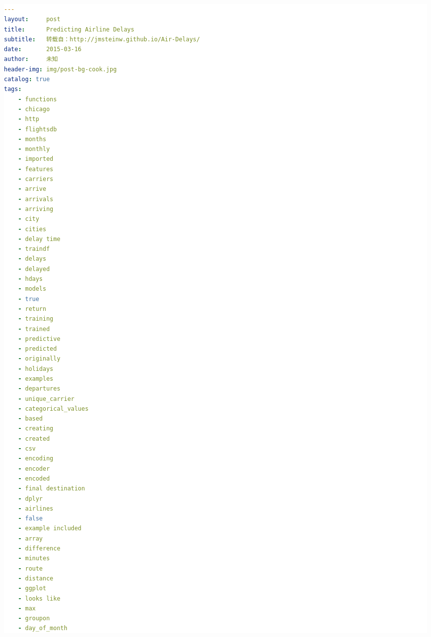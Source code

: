 ```yaml
---
layout:     post
title:      Predicting Airline Delays
subtitle:   转载自：http://jmsteinw.github.io/Air-Delays/
date:       2015-03-16
author:     未知
header-img: img/post-bg-cook.jpg
catalog: true
tags:
    - functions
    - chicago
    - http
    - flightsdb
    - months
    - monthly
    - imported
    - features
    - carriers
    - arrive
    - arrivals
    - arriving
    - city
    - cities
    - delay time
    - traindf
    - delays
    - delayed
    - hdays
    - models
    - true
    - return
    - training
    - trained
    - predictive
    - predicted
    - originally
    - holidays
    - examples
    - departures
    - unique_carrier
    - categorical_values
    - based
    - creating
    - created
    - csv
    - encoding
    - encoder
    - encoded
    - final destination
    - dplyr
    - airlines
    - false
    - example included
    - array
    - difference
    - minutes
    - route
    - distance
    - ggplot
    - looks like
    - max
    - groupon
    - day_of_month
```
